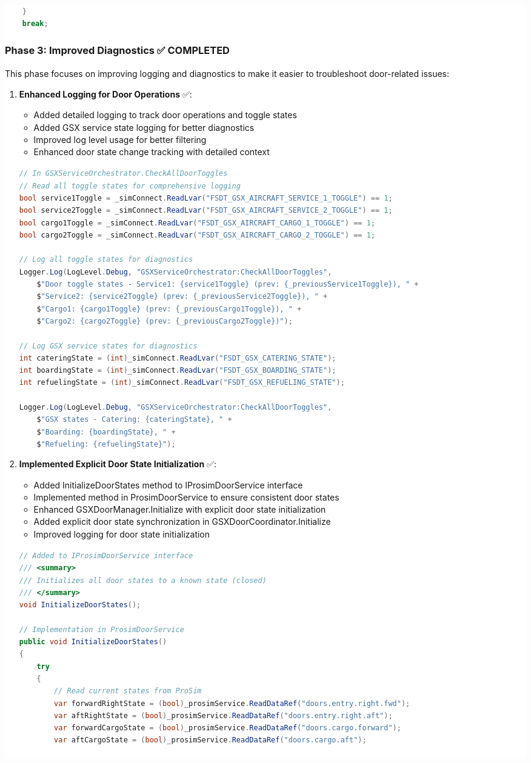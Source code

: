    ```csharp
       }
       break;
   ```

### Phase 3: Improved Diagnostics ✅ COMPLETED

This phase focuses on improving logging and diagnostics to make it easier to troubleshoot door-related issues:

1. **Enhanced Logging for Door Operations** ✅:
   - Added detailed logging to track door operations and toggle states
   - Added GSX service state logging for better diagnostics
   - Improved log level usage for better filtering
   - Enhanced door state change tracking with detailed context

   ```csharp
   // In GSXServiceOrchestrator.CheckAllDoorToggles
   // Read all toggle states for comprehensive logging
   bool service1Toggle = _simConnect.ReadLvar("FSDT_GSX_AIRCRAFT_SERVICE_1_TOGGLE") == 1;
   bool service2Toggle = _simConnect.ReadLvar("FSDT_GSX_AIRCRAFT_SERVICE_2_TOGGLE") == 1;
   bool cargo1Toggle = _simConnect.ReadLvar("FSDT_GSX_AIRCRAFT_CARGO_1_TOGGLE") == 1;
   bool cargo2Toggle = _simConnect.ReadLvar("FSDT_GSX_AIRCRAFT_CARGO_2_TOGGLE") == 1;
   
   // Log all toggle states for diagnostics
   Logger.Log(LogLevel.Debug, "GSXServiceOrchestrator:CheckAllDoorToggles", 
       $"Door toggle states - Service1: {service1Toggle} (prev: {_previousService1Toggle}), " +
       $"Service2: {service2Toggle} (prev: {_previousService2Toggle}), " +
       $"Cargo1: {cargo1Toggle} (prev: {_previousCargo1Toggle}), " +
       $"Cargo2: {cargo2Toggle} (prev: {_previousCargo2Toggle})");
   
   // Log GSX service states for diagnostics
   int cateringState = (int)_simConnect.ReadLvar("FSDT_GSX_CATERING_STATE");
   int boardingState = (int)_simConnect.ReadLvar("FSDT_GSX_BOARDING_STATE");
   int refuelingState = (int)_simConnect.ReadLvar("FSDT_GSX_REFUELING_STATE");
   
   Logger.Log(LogLevel.Debug, "GSXServiceOrchestrator:CheckAllDoorToggles", 
       $"GSX states - Catering: {cateringState}, " +
       $"Boarding: {boardingState}, " +
       $"Refueling: {refuelingState}");
   ```

2. **Implemented Explicit Door State Initialization** ✅:
   - Added InitializeDoorStates method to IProsimDoorService interface
   - Implemented method in ProsimDoorService to ensure consistent door states
   - Enhanced GSXDoorManager.Initialize with explicit door state initialization
   - Added explicit door state synchronization in GSXDoorCoordinator.Initialize
   - Improved logging for door state initialization

   ```csharp
   // Added to IProsimDoorService interface
   /// <summary>
   /// Initializes all door states to a known state (closed)
   /// </summary>
   void InitializeDoorStates();
   
   // Implementation in ProsimDoorService
   public void InitializeDoorStates()
   {
       try
       {
           // Read current states from ProSim
           var forwardRightState = (bool)_prosimService.ReadDataRef("doors.entry.right.fwd");
           var aftRightState = (bool)_prosimService.ReadDataRef("doors.entry.right.aft");
           var forwardCargoState = (bool)_prosimService.ReadDataRef("doors.cargo.forward");
           var aftCargoState = (bool)_prosimService.ReadDataRef("doors.cargo.aft");
           
   ```